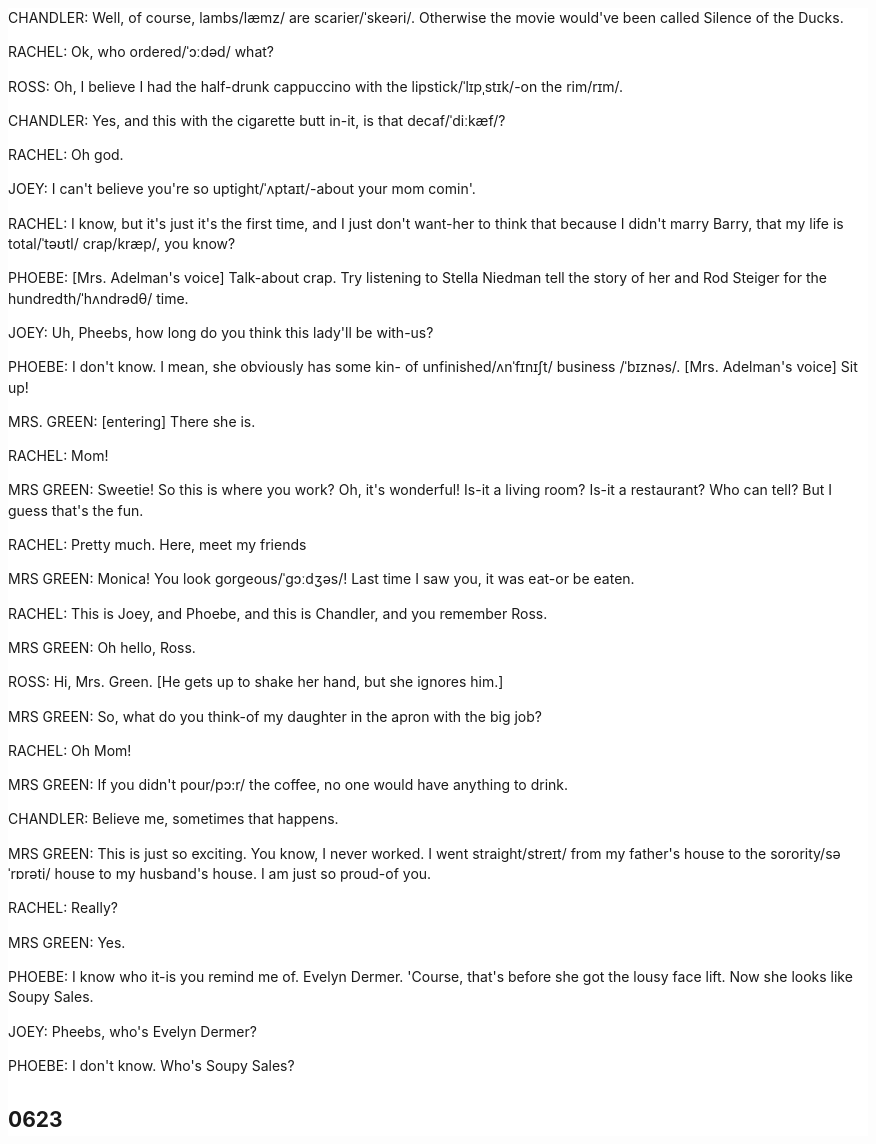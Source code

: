 CHANDLER: Well, of course, lambs/læmz/ are scarier/ˈskeəri/. Otherwise the movie would've been called Silence of the Ducks.

RACHEL: Ok, who ordered/ˈɔːdəd/ what?

ROSS: Oh, I believe I had the half-drunk cappuccino with the lipstick/ˈlɪpˌstɪk/-on the rim/rɪm/.

CHANDLER: Yes, and this with the cigarette butt in-it, is that decaf/ˈdiːkæf/?

RACHEL: Oh god.

JOEY: I can't believe you're so uptight/ˈʌptaɪt/-about your mom comin'.

RACHEL: I know, but it's just it's the first time, and I just don't want-her to think that because I didn't marry Barry, that my life is total/ˈtəʊtl/ crap/kræp/, you know?

PHOEBE: [Mrs. Adelman's voice] Talk-about crap. Try listening to Stella Niedman tell the story of her and Rod Steiger for the hundredth/ˈhʌndrədθ/ time.

JOEY: Uh, Pheebs, how long do you think this lady'll be with-us?

PHOEBE: I don't know. I mean, she obviously has some kin- of unfinished/ʌnˈfɪnɪʃt/ business /ˈbɪznəs/. [Mrs. Adelman's voice] Sit up!

MRS. GREEN: [entering] There she is.

RACHEL: Mom!

MRS GREEN: Sweetie! So this is where you work? Oh, it's wonderful! Is-it a living room? Is-it a restaurant? Who can tell? But I guess that's the fun.

RACHEL: Pretty much. Here, meet my friends

MRS GREEN: Monica! You look gorgeous/ˈɡɔːdʒəs/! Last time I saw you, it was eat-or be eaten.

RACHEL: This is Joey, and Phoebe, and this is Chandler, and you remember Ross.

MRS GREEN: Oh hello, Ross.

ROSS: Hi, Mrs. Green. [He gets up to shake her hand, but she ignores him.]

MRS GREEN: So, what do you think-of my daughter in the apron with the big job?

RACHEL: Oh Mom!

MRS GREEN: If you didn't pour/pɔ:r/ the coffee, no one would have anything to drink.

CHANDLER: Believe me, sometimes that happens.

MRS GREEN: This is just so exciting. You know, I never worked. I went straight/streɪt/ from my father's house to the sorority/səˈrɒrəti/ house to my husband's house. I am just so proud-of you.

RACHEL: Really?

MRS GREEN: Yes.

PHOEBE: I know who it-is you remind me of. Evelyn Dermer. 'Course, that's before she got the lousy face lift. Now she looks like Soupy Sales.

JOEY: Pheebs, who's Evelyn Dermer?

PHOEBE: I don't know. Who's Soupy Sales?

## 0623
